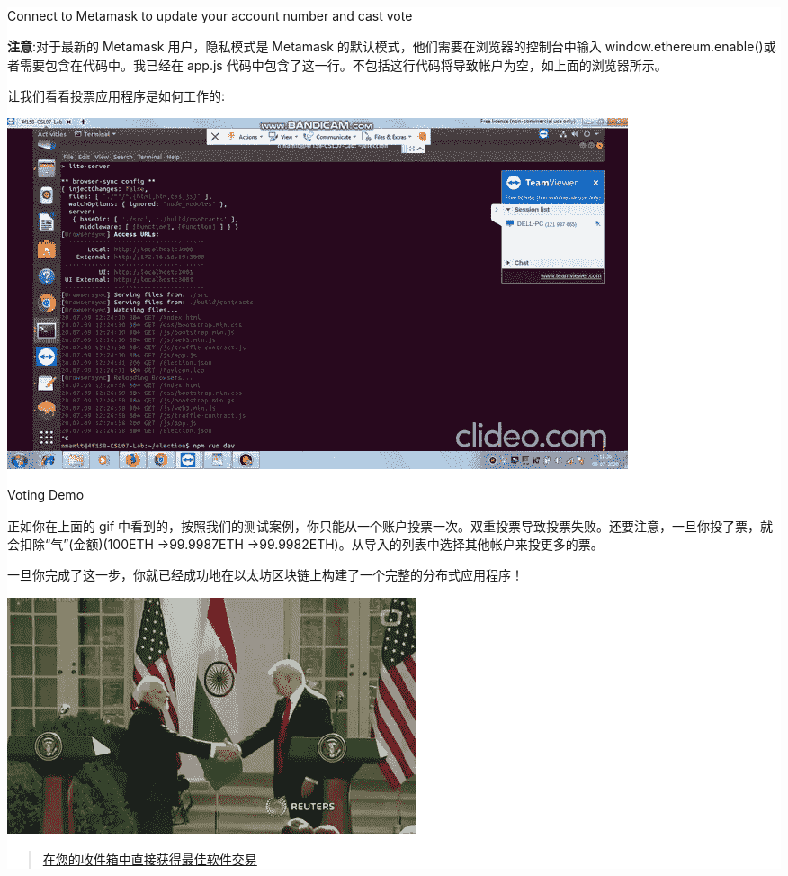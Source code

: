 Connect to Metamask to update your account number and cast vote

**注意**:对于最新的 Metamask 用户，隐私模式是 Metamask 的默认模式，他们需要在浏览器的控制台中输入 window.ethereum.enable()或者需要包含在代码中。我已经在 app.js 代码中包含了这一行。不包括这行代码将导致帐户为空，如上面的浏览器所示。

让我们看看投票应用程序是如何工作的:

![](img/f9ed817413b8de28f332e3c0ef904a96.png)

Voting Demo

正如你在上面的 gif 中看到的，按照我们的测试案例，你只能从一个账户投票一次。双重投票导致投票失败。还要注意，一旦你投了票，就会扣除“气”(金额)(100ETH ->99.9987ETH ->99.9982ETH)。从导入的列表中选择其他帐户来投更多的票。

一旦你完成了这一步，你就已经成功地在以太坊区块链上构建了一个完整的分布式应用程序！

![](img/e086437d08df975749d96ea12c41d62d.png)

> [在您的收件箱中直接获得最佳软件交易](https://coincodecap.com/?utm_source=coinmonks)
